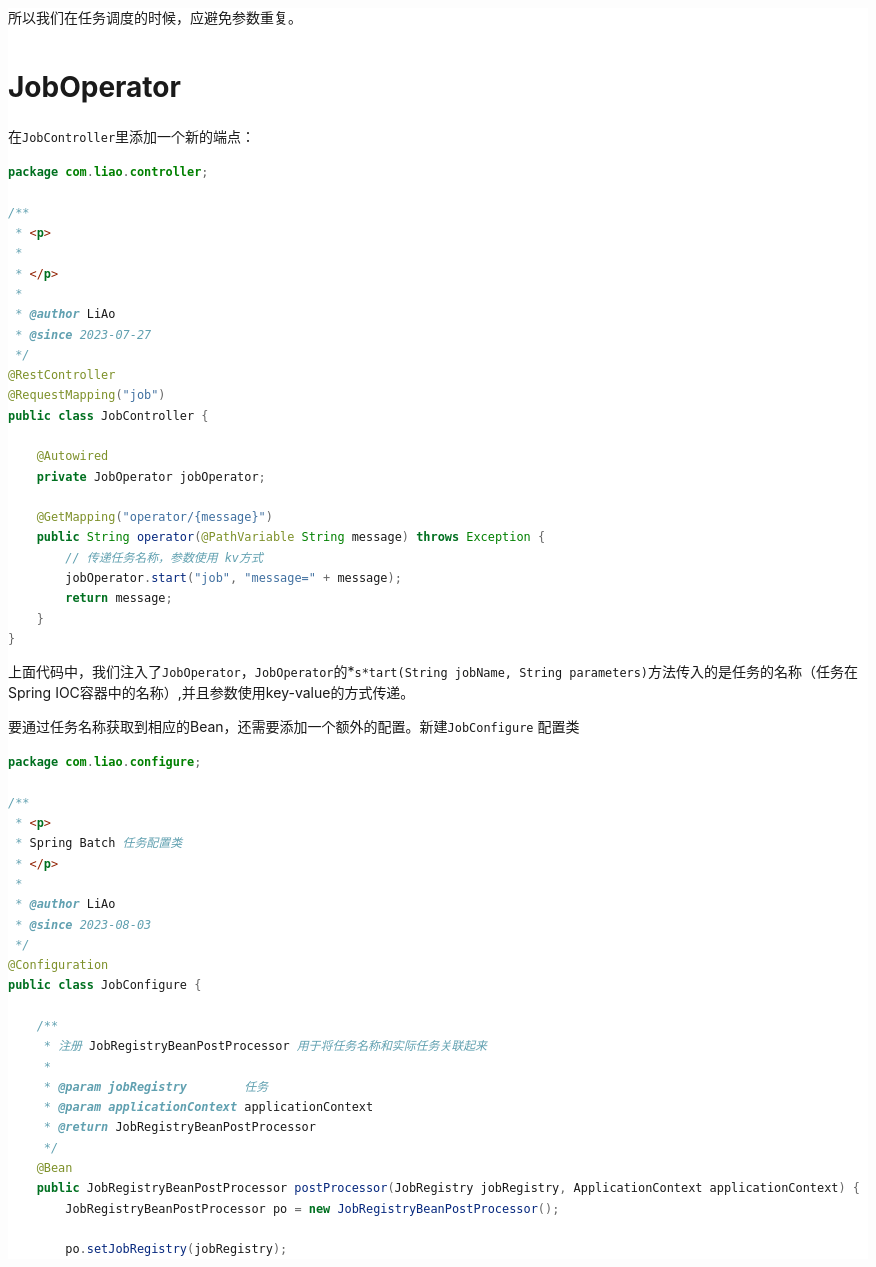 所以我们在任务调度的时候，应避免参数重复。

# ****JobOperator****

在`JobController`里添加一个新的端点：

```java
package com.liao.controller;

/**
 * <p>
 *
 * </p>
 *
 * @author LiAo
 * @since 2023-07-27
 */
@RestController
@RequestMapping("job")
public class JobController {

    @Autowired
    private JobOperator jobOperator;

    @GetMapping("operator/{message}")
    public String operator(@PathVariable String message) throws Exception {
        // 传递任务名称，参数使用 kv方式
        jobOperator.start("job", "message=" + message);
        return message;
    }
}
```

上面代码中，我们注入了`JobOperator`，`JobOperator`的*`s*tart(String jobName, String parameters)`方法传入的是任务的名称（任务在Spring IOC容器中的名称）,并且参数使用key-value的方式传递。

要通过任务名称获取到相应的Bean，还需要添加一个额外的配置。新建`JobConfigure` 配置类

```java
package com.liao.configure;

/**
 * <p>
 * Spring Batch 任务配置类
 * </p>
 *
 * @author LiAo
 * @since 2023-08-03
 */
@Configuration
public class JobConfigure {

    /**
     * 注册 JobRegistryBeanPostProcessor 用于将任务名称和实际任务关联起来
     *
     * @param jobRegistry        任务
     * @param applicationContext applicationContext
     * @return JobRegistryBeanPostProcessor
     */
    @Bean
    public JobRegistryBeanPostProcessor postProcessor(JobRegistry jobRegistry, ApplicationContext applicationContext) {
        JobRegistryBeanPostProcessor po = new JobRegistryBeanPostProcessor();

        po.setJobRegistry(jobRegistry);
```